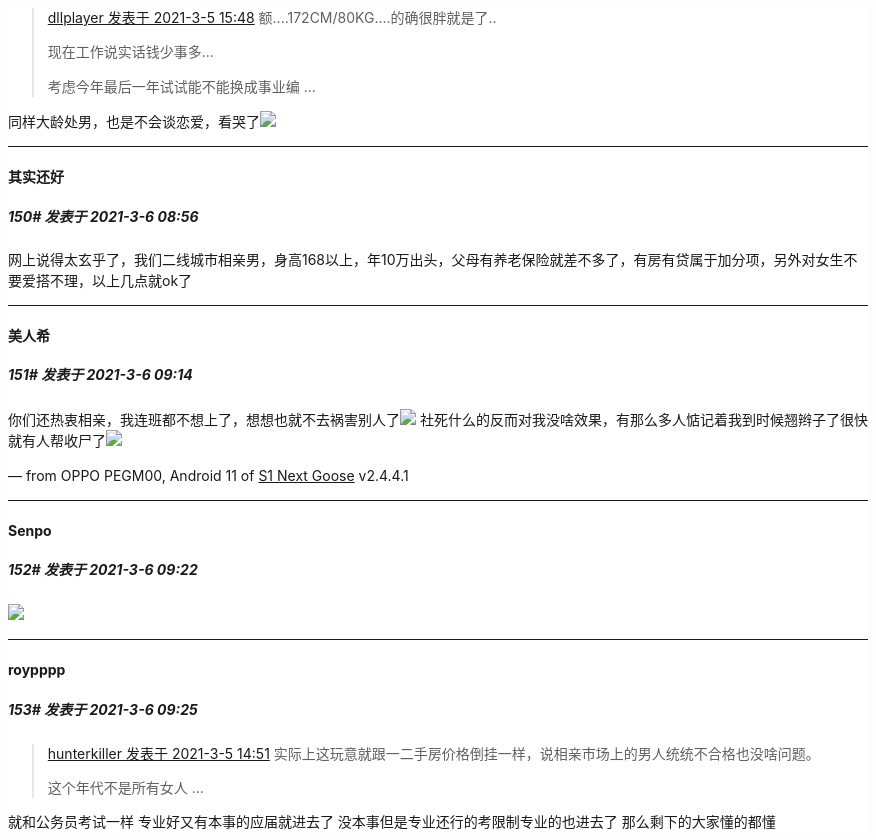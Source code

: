 
<blockquote><a href="httphttps://bbs.saraba1st.com/2b/forum.php?mod=redirect&amp;goto=findpost&amp;pid=50522099&amp;ptid=1991130" target="_blank">dllplayer 发表于 2021-3-5 15:48</a>
额....172CM/80KG....的确很胖就是了..

现在工作说实话钱少事多...

考虑今年最后一年试试能不能换成事业编 ...</blockquote>
同样大龄处男，也是不会谈恋爱，看哭了<img src="https://static.saraba1st.com/image/smiley/face2017/138.png" referrerpolicy="no-referrer">


*****

####  其实还好  
##### 150#       发表于 2021-3-6 08:56


网上说得太玄乎了，我们二线城市相亲男，身高168以上，年10万出头，父母有养老保险就差不多了，有房有贷属于加分项，另外对女生不要爱搭不理，以上几点就ok了


*****

####  美人希  
##### 151#       发表于 2021-3-6 09:14


你们还热衷相亲，我连班都不想上了，想想也就不去祸害别人了<img src="https://static.saraba1st.com/image/smiley/face2017/037.png" referrerpolicy="no-referrer">
社死什么的反而对我没啥效果，有那么多人惦记着我到时候翘辫子了很快就有人帮收尸了<img src="https://static.saraba1st.com/image/smiley/face2017/065.png" referrerpolicy="no-referrer">

— from OPPO PEGM00, Android 11 of [S1 Next Goose](https://pan.baidu.com/s/1mi43uRm) v2.4.4.1


*****

####  Senpo  
##### 152#       发表于 2021-3-6 09:22


<img src="http://photocdn.sohu.com/20130508/Img375175117.jpg" referrerpolicy="no-referrer">


*****

####  roypppp  
##### 153#       发表于 2021-3-6 09:25


<blockquote><a href="httphttps://bbs.saraba1st.com/2b/forum.php?mod=redirect&amp;goto=findpost&amp;pid=50521447&amp;ptid=1991130" target="_blank">hunterkiller 发表于 2021-3-5 14:51</a>
实际上这玩意就跟一二手房价格倒挂一样，说相亲市场上的男人统统不合格也没啥问题。


这个年代不是所有女人 ...</blockquote>
就和公务员考试一样
专业好又有本事的应届就进去了
没本事但是专业还行的考限制专业的也进去了
那么剩下的大家懂的都懂
